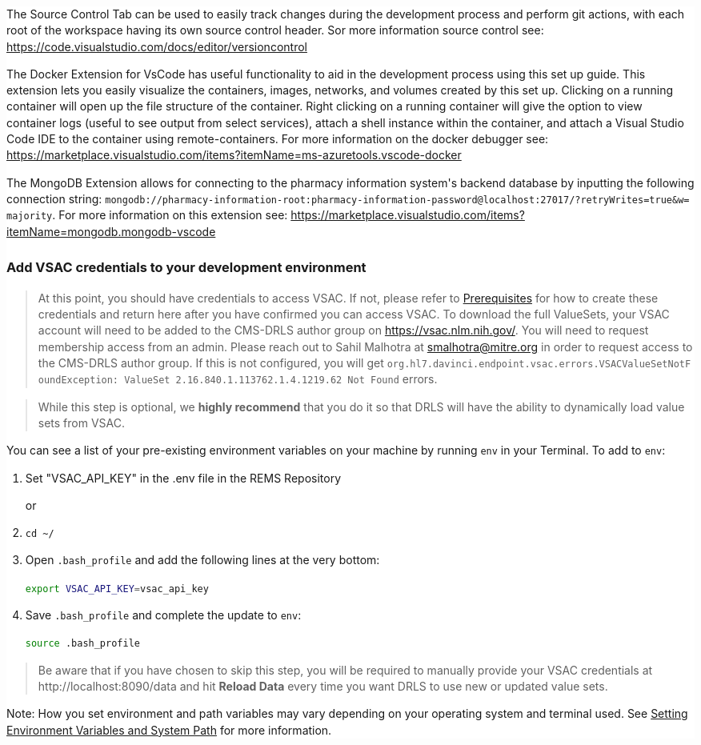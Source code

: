 The Source Control Tab can be used to easily track changes during the development process and perform git actions, with each root of the workspace having its own source control header. Sor more information source control see: https://code.visualstudio.com/docs/editor/versioncontrol

The Docker Extension for VsCode has useful functionality to aid in the development process using this set up guide. This extension lets you easily visualize the containers, images, networks, and volumes created by this set up. Clicking on a running container will open up the file structure of the container. Right clicking on a running container will give the option to view container logs (useful to see output from select services), attach a shell instance within the container, and attach a Visual Studio Code IDE to the container using remote-containers. For more information on the docker debugger see: https://marketplace.visualstudio.com/items?itemName=ms-azuretools.vscode-docker

The MongoDB Extension allows for connecting to the pharmacy information system's backend database by inputting the following connection string: `mongodb://pharmacy-information-root:pharmacy-information-password@localhost:27017/?retryWrites=true&w=majority`. For more information on this extension see: https://marketplace.visualstudio.com/items?itemName=mongodb.mongodb-vscode


### Add VSAC credentials to your development environment 

> At this point, you should have credentials to access VSAC. If not, please refer to [Prerequisites](#prerequisites) for how to create these credentials and return here after you have confirmed you can access VSAC.
> To download the full ValueSets, your VSAC account will need to be added to the CMS-DRLS author group on https://vsac.nlm.nih.gov/. You will need to request membership access from an admin. Please reach out to Sahil Malhotra at smalhotra@mitre.org in order to request access to the CMS-DRLS author group. If this is not configured, you will get `org.hl7.davinci.endpoint.vsac.errors.VSACValueSetNotFoundException: ValueSet 2.16.840.1.113762.1.4.1219.62 Not Found` errors.

> While this step is optional, we **highly recommend** that you do it so that DRLS will have the ability to dynamically load value sets from VSAC.

You can see a list of your pre-existing environment variables on your machine by running `env` in your Terminal. To add to `env`:
1. Set "VSAC_API_KEY" in the .env file in the REMS Repository

    or

1. `cd ~/`
2. Open `.bash_profile` and add the following lines at the very bottom:
    ```bash
    export VSAC_API_KEY=vsac_api_key
    ```
3. Save `.bash_profile` and complete the update to `env`:
    ```bash
    source .bash_profile
    ```

> Be aware that if you have chosen to skip this step, you will be required to manually provide your VSAC credentials at http://localhost:8090/data and hit **Reload Data** every time you want DRLS to use new or updated value sets.

Note: How you set environment and path variables may vary depending on your operating system and terminal used. See [Setting Environment Variables and System Path](#setting-environment-variables-and-system-path) for more information.
